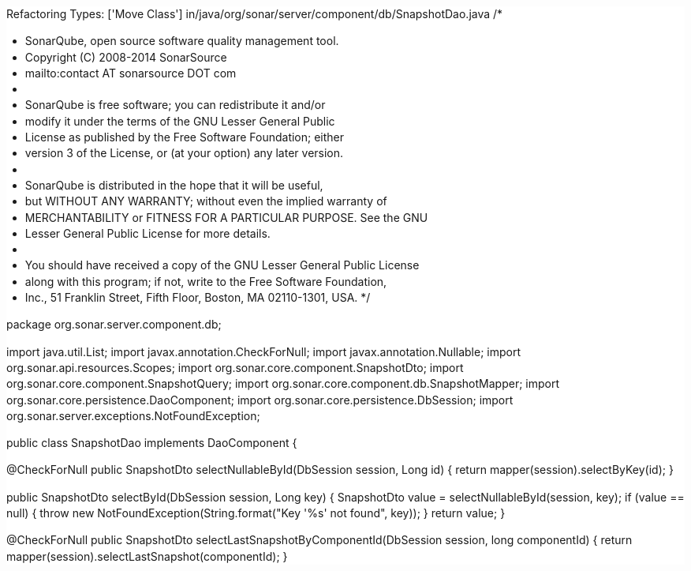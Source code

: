 Refactoring Types: ['Move Class']
in/java/org/sonar/server/component/db/SnapshotDao.java
/*
 * SonarQube, open source software quality management tool.
 * Copyright (C) 2008-2014 SonarSource
 * mailto:contact AT sonarsource DOT com
 *
 * SonarQube is free software; you can redistribute it and/or
 * modify it under the terms of the GNU Lesser General Public
 * License as published by the Free Software Foundation; either
 * version 3 of the License, or (at your option) any later version.
 *
 * SonarQube is distributed in the hope that it will be useful,
 * but WITHOUT ANY WARRANTY; without even the implied warranty of
 * MERCHANTABILITY or FITNESS FOR A PARTICULAR PURPOSE.  See the GNU
 * Lesser General Public License for more details.
 *
 * You should have received a copy of the GNU Lesser General Public License
 * along with this program; if not, write to the Free Software Foundation,
 * Inc., 51 Franklin Street, Fifth Floor, Boston, MA  02110-1301, USA.
 */

package org.sonar.server.component.db;

import java.util.List;
import javax.annotation.CheckForNull;
import javax.annotation.Nullable;
import org.sonar.api.resources.Scopes;
import org.sonar.core.component.SnapshotDto;
import org.sonar.core.component.SnapshotQuery;
import org.sonar.core.component.db.SnapshotMapper;
import org.sonar.core.persistence.DaoComponent;
import org.sonar.core.persistence.DbSession;
import org.sonar.server.exceptions.NotFoundException;

public class SnapshotDao implements DaoComponent {

  @CheckForNull
  public SnapshotDto selectNullableById(DbSession session, Long id) {
    return mapper(session).selectByKey(id);
  }

  public SnapshotDto selectById(DbSession session, Long key) {
    SnapshotDto value = selectNullableById(session, key);
    if (value == null) {
      throw new NotFoundException(String.format("Key '%s' not found", key));
    }
    return value;
  }

  @CheckForNull
  public SnapshotDto selectLastSnapshotByComponentId(DbSession session, long componentId) {
    return mapper(session).selectLastSnapshot(componentId);
  }
